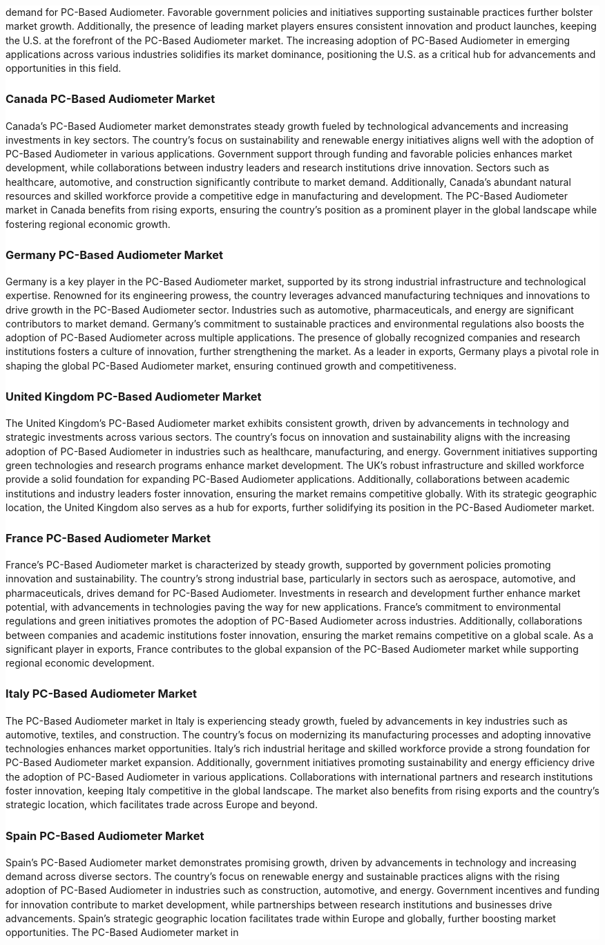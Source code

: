 demand for PC-Based Audiometer. Favorable government policies and initiatives supporting sustainable practices further bolster market growth. Additionally, the presence of leading market players ensures consistent innovation and product launches, keeping the U.S. at the forefront of the PC-Based Audiometer market. The increasing adoption of PC-Based Audiometer in emerging applications across various industries solidifies its market dominance, positioning the U.S. as a critical hub for advancements and opportunities in this field.</p><h3>Canada PC-Based Audiometer Market</h3><p>Canada&rsquo;s PC-Based Audiometer market demonstrates steady growth fueled by technological advancements and increasing investments in key sectors. The country&rsquo;s focus on sustainability and renewable energy initiatives aligns well with the adoption of PC-Based Audiometer in various applications. Government support through funding and favorable policies enhances market development, while collaborations between industry leaders and research institutions drive innovation. Sectors such as healthcare, automotive, and construction significantly contribute to market demand. Additionally, Canada&rsquo;s abundant natural resources and skilled workforce provide a competitive edge in manufacturing and development. The PC-Based Audiometer market in Canada benefits from rising exports, ensuring the country&rsquo;s position as a prominent player in the global landscape while fostering regional economic growth.</p><h3>Germany PC-Based Audiometer Market</h3><p>Germany is a key player in the PC-Based Audiometer market, supported by its strong industrial infrastructure and technological expertise. Renowned for its engineering prowess, the country leverages advanced manufacturing techniques and innovations to drive growth in the PC-Based Audiometer sector. Industries such as automotive, pharmaceuticals, and energy are significant contributors to market demand. Germany&rsquo;s commitment to sustainable practices and environmental regulations also boosts the adoption of PC-Based Audiometer across multiple applications. The presence of globally recognized companies and research institutions fosters a culture of innovation, further strengthening the market. As a leader in exports, Germany plays a pivotal role in shaping the global PC-Based Audiometer market, ensuring continued growth and competitiveness.</p><h3>United Kingdom PC-Based Audiometer Market</h3><p>The United Kingdom&rsquo;s PC-Based Audiometer market exhibits consistent growth, driven by advancements in technology and strategic investments across various sectors. The country&rsquo;s focus on innovation and sustainability aligns with the increasing adoption of PC-Based Audiometer in industries such as healthcare, manufacturing, and energy. Government initiatives supporting green technologies and research programs enhance market development. The UK&rsquo;s robust infrastructure and skilled workforce provide a solid foundation for expanding PC-Based Audiometer applications. Additionally, collaborations between academic institutions and industry leaders foster innovation, ensuring the market remains competitive globally. With its strategic geographic location, the United Kingdom also serves as a hub for exports, further solidifying its position in the PC-Based Audiometer market.</p><h3>France PC-Based Audiometer Market</h3><p>France&rsquo;s PC-Based Audiometer market is characterized by steady growth, supported by government policies promoting innovation and sustainability. The country&rsquo;s strong industrial base, particularly in sectors such as aerospace, automotive, and pharmaceuticals, drives demand for PC-Based Audiometer. Investments in research and development further enhance market potential, with advancements in technologies paving the way for new applications. France&rsquo;s commitment to environmental regulations and green initiatives promotes the adoption of PC-Based Audiometer across industries. Additionally, collaborations between companies and academic institutions foster innovation, ensuring the market remains competitive on a global scale. As a significant player in exports, France contributes to the global expansion of the PC-Based Audiometer market while supporting regional economic development.</p><h3>Italy PC-Based Audiometer Market</h3><p>The PC-Based Audiometer market in Italy is experiencing steady growth, fueled by advancements in key industries such as automotive, textiles, and construction. The country&rsquo;s focus on modernizing its manufacturing processes and adopting innovative technologies enhances market opportunities. Italy&rsquo;s rich industrial heritage and skilled workforce provide a strong foundation for PC-Based Audiometer market expansion. Additionally, government initiatives promoting sustainability and energy efficiency drive the adoption of PC-Based Audiometer in various applications. Collaborations with international partners and research institutions foster innovation, keeping Italy competitive in the global landscape. The market also benefits from rising exports and the country&rsquo;s strategic location, which facilitates trade across Europe and beyond.</p><h3>Spain PC-Based Audiometer Market</h3><p>Spain&rsquo;s PC-Based Audiometer market demonstrates promising growth, driven by advancements in technology and increasing demand across diverse sectors. The country&rsquo;s focus on renewable energy and sustainable practices aligns with the rising adoption of PC-Based Audiometer in industries such as construction, automotive, and energy. Government incentives and funding for innovation contribute to market development, while partnerships between research institutions and businesses drive advancements. Spain&rsquo;s strategic geographic location facilitates trade within Europe and globally, further boosting market opportunities. The PC-Based Audiometer market in